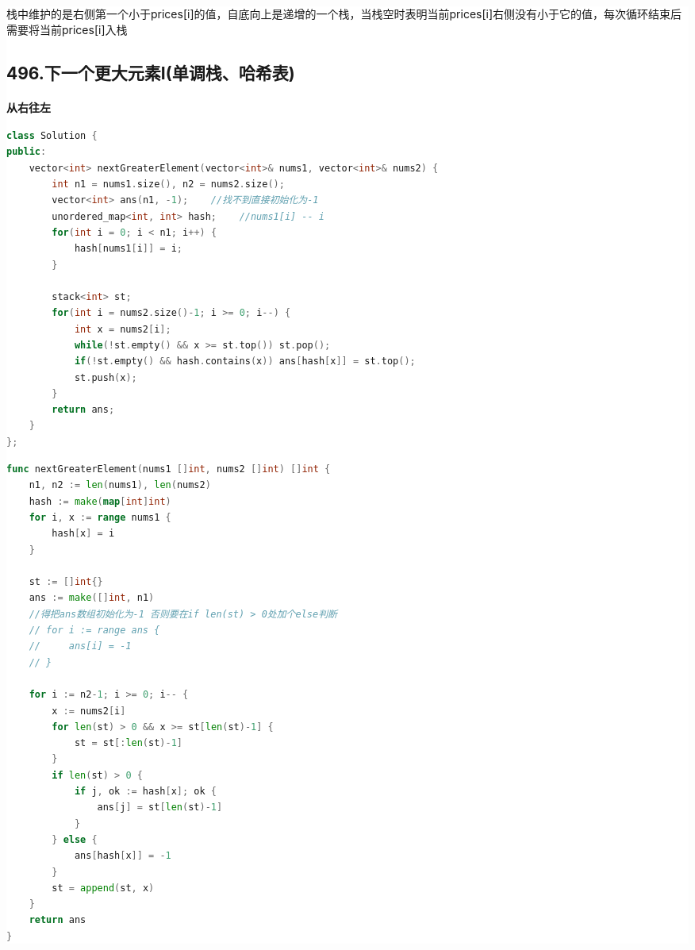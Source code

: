 栈中维护的是右侧第一个小于prices[i]的值，自底向上是递增的一个栈，当栈空时表明当前prices[i]右侧没有小于它的值，每次循环结束后需要将当前prices[i]入栈



##  496.下一个更大元素I(单调栈、哈希表)

**从右往左**

```cpp
class Solution {
public:
    vector<int> nextGreaterElement(vector<int>& nums1, vector<int>& nums2) {
        int n1 = nums1.size(), n2 = nums2.size();
        vector<int> ans(n1, -1);    //找不到直接初始化为-1
        unordered_map<int, int> hash;    //nums1[i] -- i
        for(int i = 0; i < n1; i++) {
            hash[nums1[i]] = i;
        }

        stack<int> st;
        for(int i = nums2.size()-1; i >= 0; i--) {
            int x = nums2[i];
            while(!st.empty() && x >= st.top()) st.pop();
            if(!st.empty() && hash.contains(x)) ans[hash[x]] = st.top();
            st.push(x);
        }
        return ans;
    }
};
```



```go
func nextGreaterElement(nums1 []int, nums2 []int) []int {
    n1, n2 := len(nums1), len(nums2)
    hash := make(map[int]int)
    for i, x := range nums1 {
        hash[x] = i
    }

    st := []int{}
    ans := make([]int, n1)
    //得把ans数组初始化为-1 否则要在if len(st) > 0处加个else判断
    // for i := range ans {
    //     ans[i] = -1
    // }

    for i := n2-1; i >= 0; i-- {
        x := nums2[i]
        for len(st) > 0 && x >= st[len(st)-1] {
            st = st[:len(st)-1]
        }
        if len(st) > 0 {
            if j, ok := hash[x]; ok {
                ans[j] = st[len(st)-1]
            }
        } else {
            ans[hash[x]] = -1
        }
        st = append(st, x)
    }
    return ans
}
```
